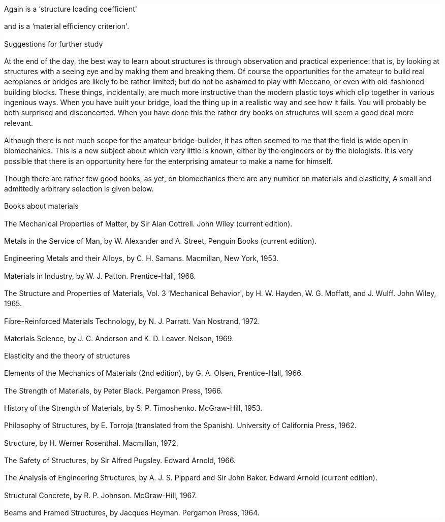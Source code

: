Again is a ‘structure loading coefficient'

and is a ‘material efficiency criterion'.

Suggestions for further study

At the end of the day, the best way to learn about structures is through observation and practical experience: that is, by looking at structures with a seeing eye and by making them and breaking them. Of course the opportunities for the amateur to build real aeroplanes or bridges are likely to be rather limited; but do not be ashamed to play with Meccano, or even with old-fashioned building blocks. These things, incidentally, are much more instructive than the modern plastic toys which clip together in various ingenious ways. When you have built your bridge, load the thing up in a realistic way and see how it fails. You will probably be both surprised and disconcerted. When you have done this the rather dry books on structures will seem a good deal more relevant.

Although there is not much scope for the amateur bridge-builder, it has often seemed to me that the field is wide open in biomechanics. This is a new subject about which very little is known, either by the engineers or by the biologists. It is very possible that there is an opportunity here for the enterprising amateur to make a name for himself.

Though there are rather few good books, as yet, on biomechanics there are any number on materials and elasticity, A small and admittedly arbitrary selection is given below.

Books about materials

The Mechanical Properties of Matter, by Sir Alan Cottrell. John Wiley (current edition).

Metals in the Service of Man, by W. Alexander and A. Street, Penguin Books (current edition).

Engineering Metals and their Alloys, by C. H. Samans. Macmillan, New York, 1953.

Materials in Industry, by W. J. Patton. Prentice-Hall, 1968.

The Structure and Properties of Materials, Vol. 3 ‘Mechanical Behavior', by H. W. Hayden, W. G. Moffatt, and J. Wulff. John Wiley, 1965.

Fibre-Reinforced Materials Technology, by N. J. Parratt. Van Nostrand, 1972.

Materials Science, by J. C. Anderson and K. D. Leaver. Nelson, 1969.

Elasticity and the theory of structures

Elements of the Mechanics of Materials (2nd edition), by G. A. Olsen, Prentice-Hall, 1966.

The Strength of Materials, by Peter Black. Pergamon Press, 1966.

History of the Strength of Materials, by S. P. Timoshenko. McGraw-Hill, 1953.

Philosophy of Structures, by E. Torroja (translated from the Spanish). University of California Press, 1962.

Structure, by H. Werner Rosenthal. Macmillan, 1972.

The Safety of Structures, by Sir Alfred Pugsley. Edward Arnold, 1966.

The Analysis of Engineering Structures, by A. J. S. Pippard and Sir John Baker. Edward Arnold (current edition).

Structural Concrete, by R. P. Johnson. McGraw-Hill, 1967.

Beams and Framed Structures, by Jacques Heyman. Pergamon Press, 1964.
